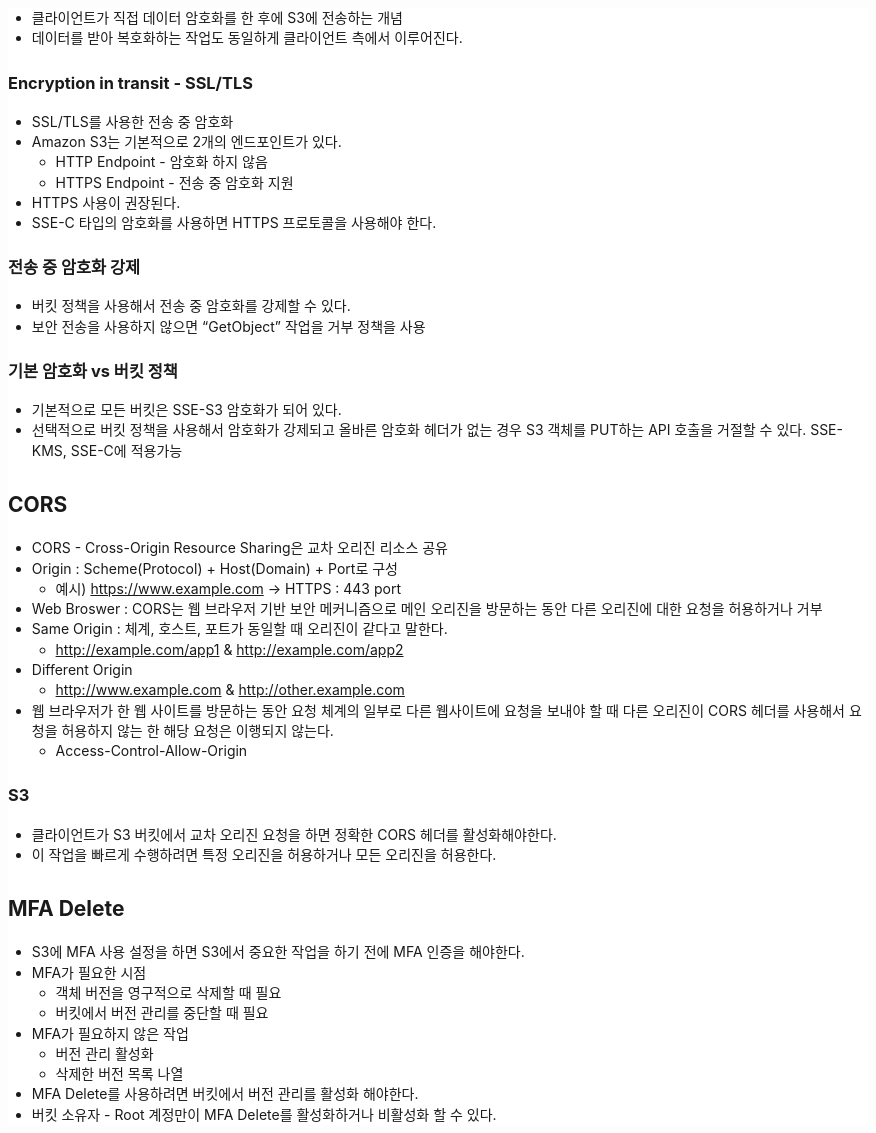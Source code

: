 - 클라이언트가 직접 데이터 암호화를 한 후에 S3에 전송하는 개념
- 데이터를 받아 복호화하는 작업도 동일하게 클라이언트 측에서 이루어진다.

### Encryption in transit - SSL/TLS

- SSL/TLS를 사용한 전송 중 암호화
- Amazon S3는 기본적으로 2개의 엔드포인트가 있다.
    - HTTP Endpoint - 암호화 하지 않음
    - HTTPS Endpoint - 전송 중 암호화 지원
- HTTPS 사용이 권장된다.
- SSE-C 타입의 암호화를 사용하면 HTTPS 프로토콜을 사용해야 한다.

### 전송 중 암호화 강제

- 버킷 정책을 사용해서 전송 중 암호화를 강제할 수 있다.
- 보안 전송을 사용하지 않으면 “GetObject” 작업을 거부 정책을 사용

### 기본 암호화 vs 버킷 정책

- 기본적으로 모든 버킷은 SSE-S3 암호화가 되어 있다.
- 선택적으로 버킷 정책을 사용해서 암호화가 강제되고 올바른 암호화 헤더가 없는 경우 S3 객체를 PUT하는 API 호출을 거절할 수 있다. SSE-KMS, SSE-C에 적용가능

## CORS

- CORS - Cross-Origin Resource Sharing은 교차 오리진 리소스 공유
- Origin : Scheme(Protocol) + Host(Domain) + Port로 구성
    - 예시) https://www.example.com → HTTPS : 443 port
- Web Broswer : CORS는 웹 브라우저 기반 보안 메커니즘으로 메인 오리진을 방문하는 동안 다른 오리진에 대한 요청을 허용하거나 거부
- Same Origin : 체계, 호스트, 포트가 동일할 때 오리진이 같다고 말한다.
    - http://example.com/app1 & http://example.com/app2
- Different Origin
    - http://www.example.com & http://other.example.com
- 웹 브라우저가 한 웹 사이트를 방문하는 동안 요청 체계의 일부로 다른 웹사이트에 요청을 보내야 할 때 다른 오리진이 CORS 헤더를 사용해서 요청을 허용하지 않는 한 해당 요청은 이행되지 않는다.
    - Access-Control-Allow-Origin

### S3

- 클라이언트가 S3 버킷에서 교차 오리진 요청을 하면 정확한 CORS 헤더를 활성화해야한다.
- 이 작업을 빠르게 수행하려면 특정 오리진을 허용하거나 모든 오리진을 허용한다.

## MFA Delete

- S3에 MFA 사용 설정을 하면 S3에서 중요한 작업을 하기 전에 MFA 인증을 해야한다.
- MFA가 필요한 시점
    - 객체 버전을 영구적으로 삭제할 때 필요
    - 버킷에서 버전 관리를 중단할 때 필요
- MFA가 필요하지 않은 작업
    - 버전 관리 활성화
    - 삭제한 버전 목록 나열
- MFA Delete를 사용하려면 버킷에서 버전 관리를 활성화 해야한다.
- 버킷 소유자 - Root 계정만이 MFA Delete를 활성화하거나 비활성화 할 수 있다.
